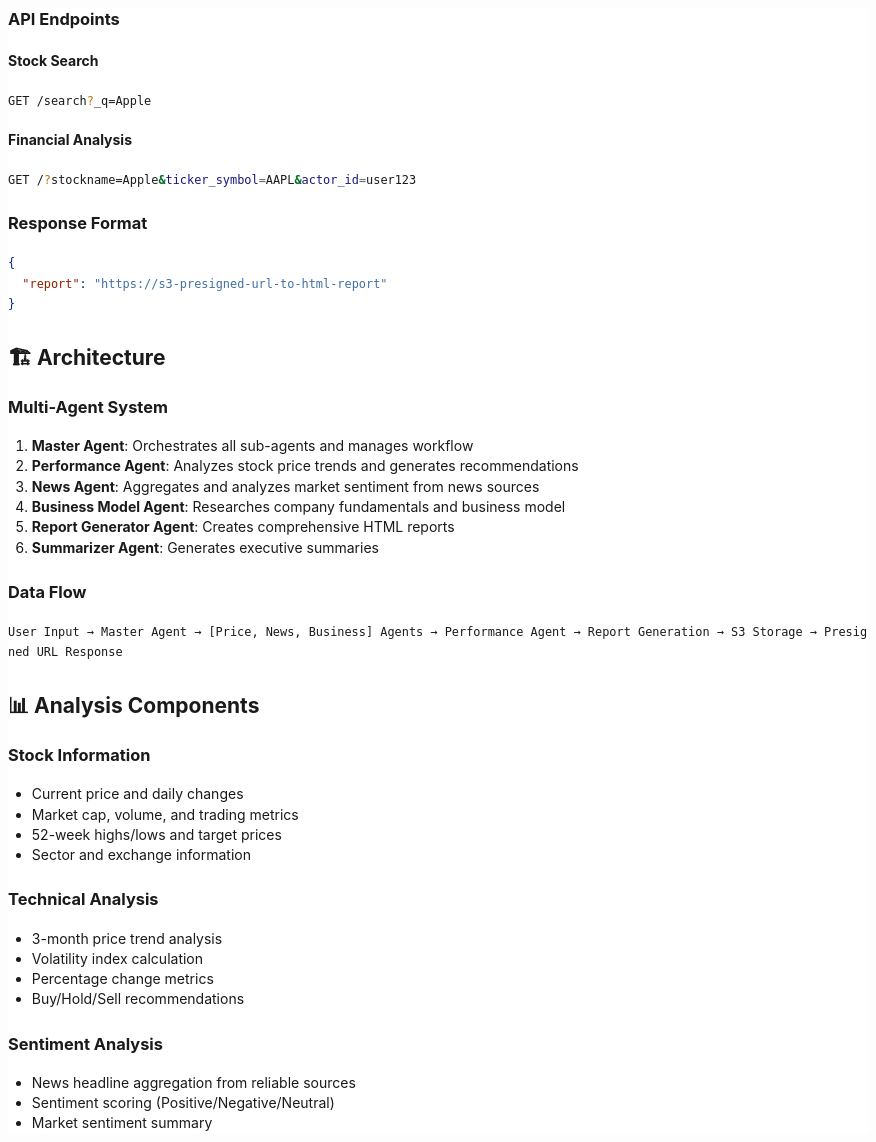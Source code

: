 ### API Endpoints

#### Stock Search
```bash
GET /search?_q=Apple
```

#### Financial Analysis
```bash
GET /?stockname=Apple&ticker_symbol=AAPL&actor_id=user123
```

### Response Format
```json
{
  "report": "https://s3-presigned-url-to-html-report"
}
```

## 🏗 Architecture

### Multi-Agent System
1. **Master Agent**: Orchestrates all sub-agents and manages workflow
2. **Performance Agent**: Analyzes stock price trends and generates recommendations
3. **News Agent**: Aggregates and analyzes market sentiment from news sources
4. **Business Model Agent**: Researches company fundamentals and business model
5. **Report Generator Agent**: Creates comprehensive HTML reports
6. **Summarizer Agent**: Generates executive summaries

### Data Flow
```
User Input → Master Agent → [Price, News, Business] Agents → Performance Agent → Report Generation → S3 Storage → Presigned URL Response
```

## 📊 Analysis Components

### Stock Information
- Current price and daily changes
- Market cap, volume, and trading metrics
- 52-week highs/lows and target prices
- Sector and exchange information

### Technical Analysis
- 3-month price trend analysis
- Volatility index calculation
- Percentage change metrics
- Buy/Hold/Sell recommendations

### Sentiment Analysis
- News headline aggregation from reliable sources
- Sentiment scoring (Positive/Negative/Neutral)
- Market sentiment summary

